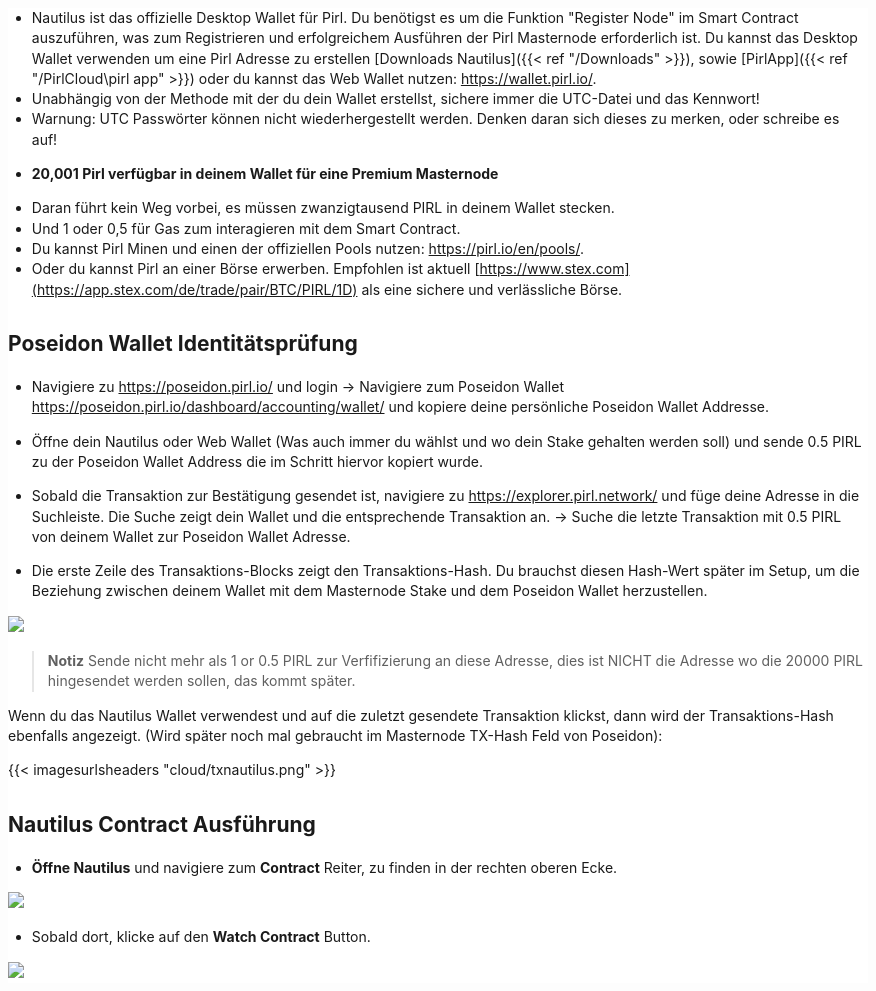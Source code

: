  - Nautilus ist das offizielle Desktop Wallet für Pirl. Du benötigst es um die Funktion "Register Node" im Smart Contract auszuführen, was zum Registrieren und erfolgreichem Ausführen der Pirl Masternode erforderlich ist. Du kannst das Desktop Wallet verwenden um eine Pirl Adresse zu erstellen [Downloads Nautilus]({{< ref "/Downloads" >}}), sowie [PirlApp]({{< ref "/PirlCloud\pirl app" >}}) oder du kannst das Web Wallet nutzen: https://wallet.pirl.io/.
 - Unabhängig von der Methode mit der du dein Wallet erstellst, sichere immer die UTC-Datei und das Kennwort!
 - Warnung: UTC Passwörter können nicht wiederhergestellt werden. Denken daran sich dieses zu merken, oder schreibe es auf!


* **20,001 Pirl verfügbar in deinem Wallet für eine Premium Masternode**

 - Daran führt kein Weg vorbei, es müssen zwanzigtausend PIRL in deinem Wallet stecken.
 - Und 1 oder 0,5 für Gas zum interagieren mit dem Smart Contract.
 - Du kannst Pirl Minen und einen der offiziellen Pools nutzen: https://pirl.io/en/pools/.
 - Oder du kannst Pirl an einer Börse erwerben. Empfohlen ist aktuell [https://www.stex.com](https://app.stex.com/de/trade/pair/BTC/PIRL/1D) als eine sichere und verlässliche Börse.

## Poseidon Wallet Identitätsprüfung

- Navigiere zu https://poseidon.pirl.io/ und login -> Navigiere zum Poseidon Wallet https://poseidon.pirl.io/dashboard/accounting/wallet/ und kopiere deine persönliche Poseidon Wallet Addresse.

- Öffne dein Nautilus oder Web Wallet (Was auch immer du wählst und wo dein Stake gehalten werden soll) und sende 0.5 PIRL zu der Poseidon Wallet Address die im Schritt hiervor kopiert wurde.

- Sobald die Transaktion zur Bestätigung gesendet ist, navigiere zu https://explorer.pirl.network/ und füge deine Adresse in die Suchleiste. Die Suche zeigt dein Wallet und die entsprechende Transaktion an. -> Suche die letzte Transaktion mit 0.5 PIRL von deinem Wallet zur Poseidon Wallet Adresse.

- Die erste Zeile des Transaktions-Blocks zeigt den Transaktions-Hash. Du brauchst diesen Hash-Wert später im Setup, um die Beziehung zwischen deinem Wallet mit dem Masternode Stake und dem Poseidon Wallet herzustellen.

![](https://i.imgur.com/tAWr8Ua.png)

> **Notiz** Sende nicht mehr als 1 or 0.5 PIRL zur Verfifizierung an diese Adresse, dies ist NICHT die Adresse wo die 20000 PIRL hingesendet werden sollen, das kommt später.

Wenn du das Nautilus Wallet verwendest und auf die zuletzt gesendete Transaktion klickst, dann wird der Transaktions-Hash ebenfalls angezeigt. (Wird später noch mal gebraucht im Masternode TX-Hash Feld von Poseidon):

{{< imagesurlsheaders "cloud/txnautilus.png" >}}

## Nautilus Contract Ausführung

- **Öffne Nautilus** und navigiere zum **Contract** Reiter, zu finden in der rechten oberen Ecke.

![](https://cdn-images-1.medium.com/max/1600/0*OW_7W9P_u0k7ZdmZ.png)

- Sobald dort, klicke auf den **Watch Contract** Button.

![](https://cdn-images-1.medium.com/max/1600/0*wZbZlfAdjrUuhr53.png)

